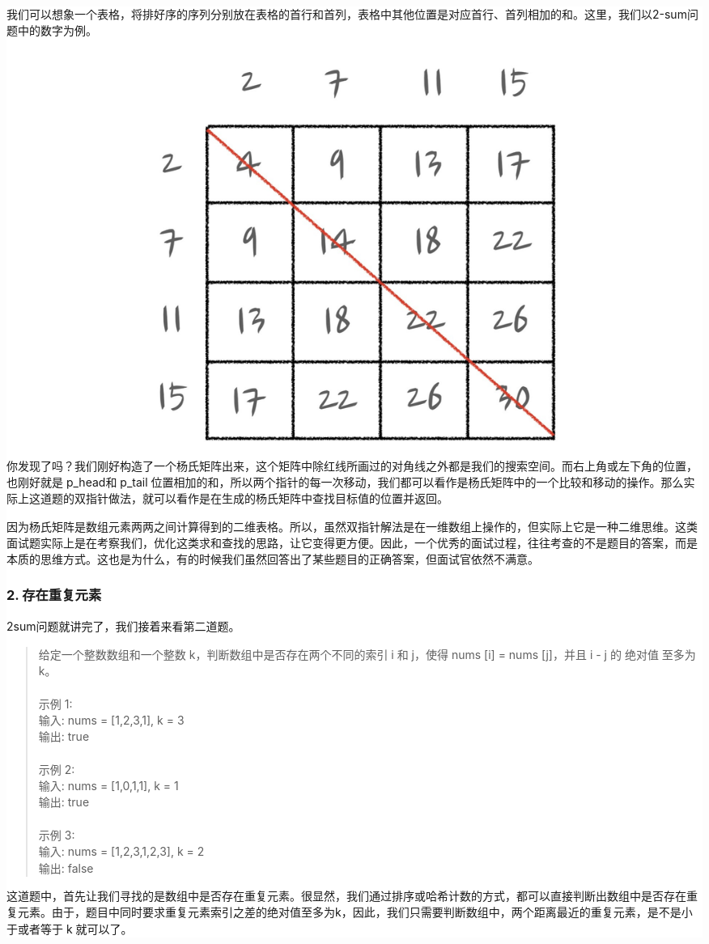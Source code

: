 我们可以想象一个表格，将排好序的序列分别放在表格的首行和首列，表格中其他位置是对应首行、首列相加的和。这里，我们以2-sum问题中的数字为例。

![](./httpsstatic001geekbangorgresourceimage551255e3e66167c741a9a461f7c6c0f04312.jpeg)

你发现了吗？我们刚好构造了一个杨氏矩阵出来，这个矩阵中除红线所画过的对角线之外都是我们的搜索空间。而右上角或左下角的位置，也刚好就是 p\_head和 p\_tail 位置相加的和，所以两个指针的每一次移动，我们都可以看作是杨氏矩阵中的一个比较和移动的操作。那么实际上这道题的双指针做法，就可以看作是在生成的杨氏矩阵中查找目标值的位置并返回。

因为杨氏矩阵是数组元素两两之间计算得到的二维表格。所以，虽然双指针解法是在一维数组上操作的，但实际上它是一种二维思维。这类面试题实际上是在考察我们，优化这类求和查找的思路，让它变得更方便。因此，一个优秀的面试过程，往往考查的不是题目的答案，而是本质的思维方式。这也是为什么，有的时候我们虽然回答出了某些题目的正确答案，但面试官依然不满意。

### 2\. 存在重复元素

2sum问题就讲完了，我们接着来看第二道题。

> 给定一个整数数组和一个整数 k，判断数组中是否存在两个不同的索引 i 和 j，使得 nums \[i\] = nums \[j\]，并且 i \- j 的 绝对值 至多为 k。  
>    
> 示例 1:  
> 输入: nums = \[1,2,3,1\], k = 3  
> 输出: true  
>    
> 示例 2:  
> 输入: nums = \[1,0,1,1\], k = 1  
> 输出: true  
>    
> 示例 3:  
> 输入: nums = \[1,2,3,1,2,3\], k = 2  
> 输出: false

这道题中，首先让我们寻找的是数组中是否存在重复元素。很显然，我们通过排序或哈希计数的方式，都可以直接判断出数组中是否存在重复元素。由于，题目中同时要求重复元素索引之差的绝对值至多为k，因此，我们只需要判断数组中，两个距离最近的重复元素，是不是小于或者等于 k 就可以了。
